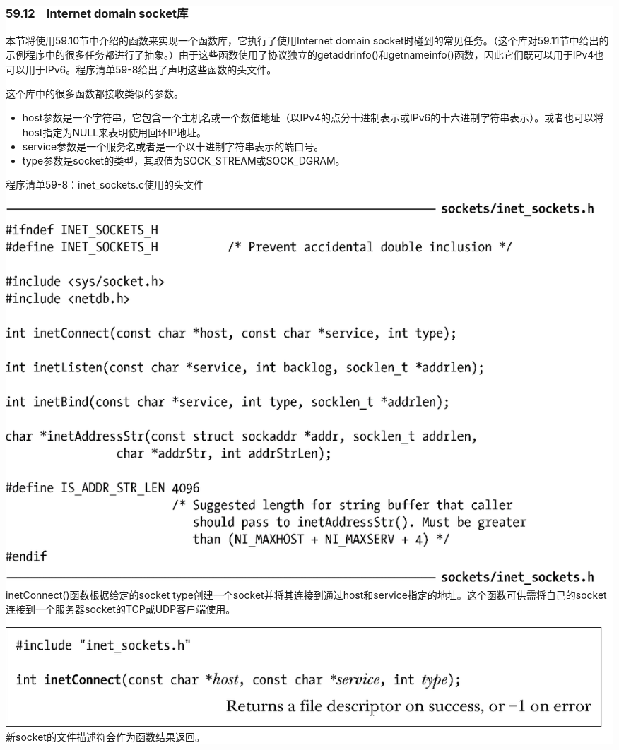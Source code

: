 ### 59.12　Internet domain socket库

本节将使用59.10节中介绍的函数来实现一个函数库，它执行了使用Internet domain socket时碰到的常见任务。（这个库对59.11节中给出的示例程序中的很多任务都进行了抽象。）由于这些函数使用了协议独立的getaddrinfo()和getnameinfo()函数，因此它们既可以用于IPv4也可以用于IPv6。程序清单59-8给出了声明这些函数的头文件。

这个库中的很多函数都接收类似的参数。

+ host参数是一个字符串，它包含一个主机名或一个数值地址（以IPv4的点分十进制表示或IPv6的十六进制字符串表示）。或者也可以将host指定为NULL来表明使用回环IP地址。
+ service参数是一个服务名或者是一个以十进制字符串表示的端口号。
+ type参数是socket的类型，其取值为SOCK_STREAM或SOCK_DGRAM。

程序清单59-8：inet_sockets.c使用的头文件



![1515.png](../images/1515.png)
inetConnect()函数根据给定的socket type创建一个socket并将其连接到通过host和service指定的地址。这个函数可供需将自己的socket连接到一个服务器socket的TCP或UDP客户端使用。



![1516.png](../images/1516.png)
新socket的文件描述符会作为函数结果返回。
